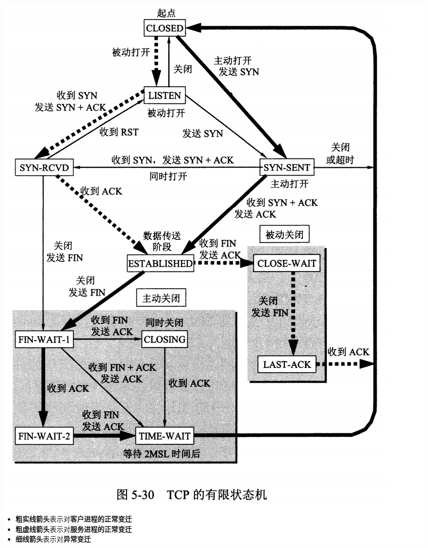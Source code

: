 ![](img/2023-04-15-19-18-43.png)  
  
- **粗实线箭头**表示对**客户进程的正常变迁**  
- **粗虚线箭头**表示对**服务进程的正常变迁**  
- **细线箭头**表示对**异常变迁**  
  
